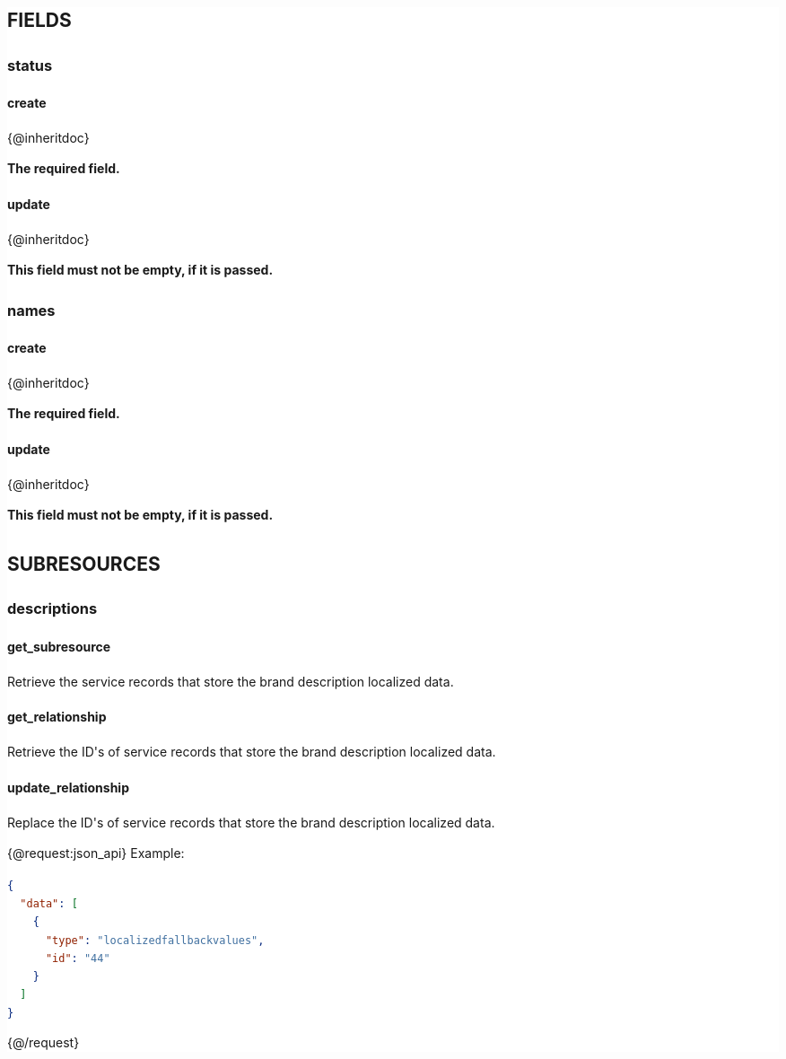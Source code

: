 ## FIELDS

### status

#### create

{@inheritdoc}

**The required field.**

#### update

{@inheritdoc}

**This field must not be empty, if it is passed.**

### names

#### create

{@inheritdoc}

**The required field.**

#### update

{@inheritdoc}

**This field must not be empty, if it is passed.**

## SUBRESOURCES

### descriptions

#### get_subresource

Retrieve the service records that store the brand description localized data.

#### get_relationship

Retrieve the ID's of service records that store the brand description localized data.

#### update_relationship

Replace the ID's of service records that store the brand description localized data.

{@request:json_api}
Example:

```JSON
{
  "data": [
    {
      "type": "localizedfallbackvalues",
      "id": "44"
    }
  ]
}
```
{@/request}
